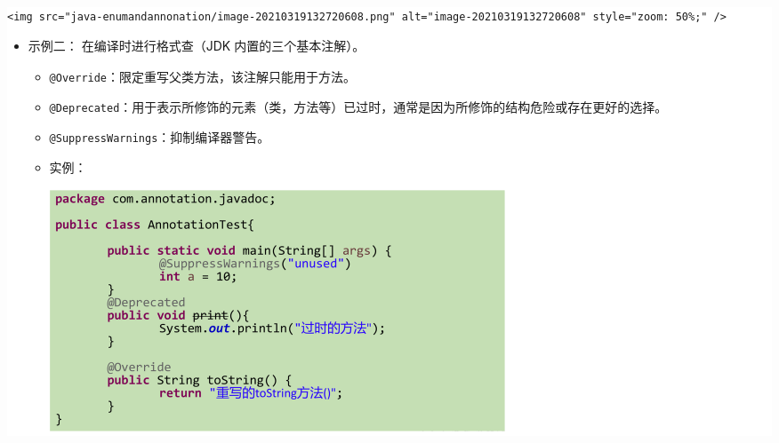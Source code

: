     <img src="java-enumandannonation/image-20210319132720608.png" alt="image-20210319132720608" style="zoom: 50%;" />

- 示例二： 在编译时进行格式查（JDK 内置的三个基本注解）。

  - `@Override`：限定重写父类方法，该注解只能用于方法。

  - `@Deprecated`：用于表示所修饰的元素（类，方法等）已过时，通常是因为所修饰的结构危险或存在更好的选择。

  - `@SuppressWarnings`：抑制编译器警告。

  - 实例：

    <img src="java-enumandannonation/image-20210319133056651.png" alt="image-20210319133056651" style="zoom: 50%;" />

